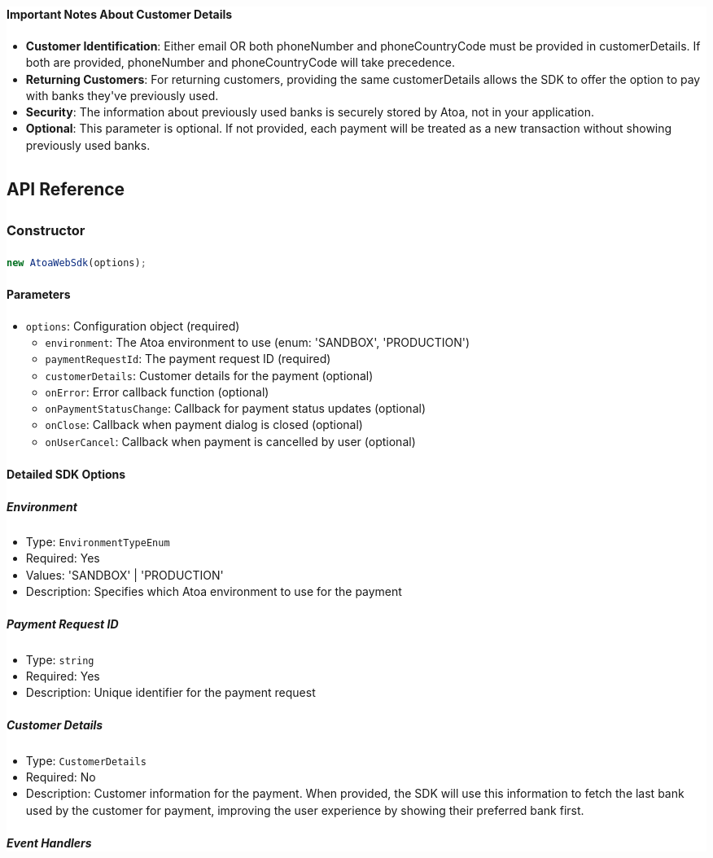 #### Important Notes About Customer Details

- **Customer Identification**: Either email OR both phoneNumber and phoneCountryCode must be provided in customerDetails. If both are provided, phoneNumber and phoneCountryCode will take precedence.
- **Returning Customers**: For returning customers, providing the same customerDetails allows the SDK to offer the option to pay with banks they've previously used.
- **Security**: The information about previously used banks is securely stored by Atoa, not in your application.
- **Optional**: This parameter is optional. If not provided, each payment will be treated as a new transaction without showing previously used banks.

## API Reference

### Constructor

```javascript
new AtoaWebSdk(options);
```

#### Parameters

- `options`: Configuration object (required)
  - `environment`: The Atoa environment to use (enum: 'SANDBOX', 'PRODUCTION')
  - `paymentRequestId`: The payment request ID (required)
  - `customerDetails`: Customer details for the payment (optional)
  - `onError`: Error callback function (optional)
  - `onPaymentStatusChange`: Callback for payment status updates (optional)
  - `onClose`: Callback when payment dialog is closed (optional)
  - `onUserCancel`: Callback when payment is cancelled by user (optional)

#### Detailed SDK Options

##### Environment

- Type: `EnvironmentTypeEnum`
- Required: Yes
- Values: 'SANDBOX' | 'PRODUCTION'
- Description: Specifies which Atoa environment to use for the payment

##### Payment Request ID

- Type: `string`
- Required: Yes
- Description: Unique identifier for the payment request

##### Customer Details

- Type: `CustomerDetails`
- Required: No
- Description: Customer information for the payment. When provided, the SDK will use this information to fetch the last bank used by the customer for payment, improving the user experience by showing their preferred bank first.

##### Event Handlers
